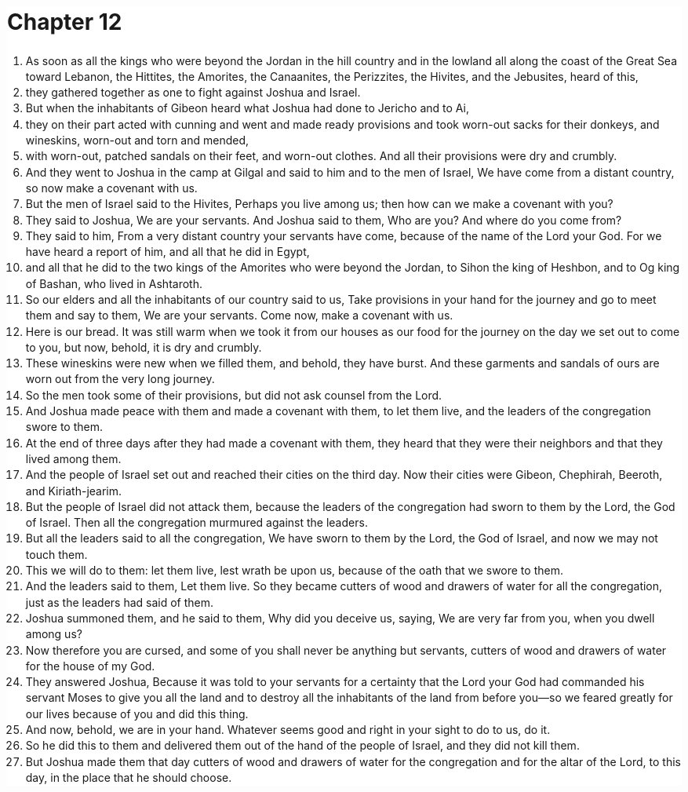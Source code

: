 # Chapter 12

1. As soon as all the kings who were beyond the Jordan in the hill country and in the lowland all along the coast of the Great Sea toward Lebanon, the Hittites, the Amorites, the Canaanites, the Perizzites, the Hivites, and the Jebusites, heard of this,
2. they gathered together as one to fight against Joshua and Israel.
3. But when the inhabitants of Gibeon heard what Joshua had done to Jericho and to Ai,
4. they on their part acted with cunning and went and made ready provisions and took worn-out sacks for their donkeys, and wineskins, worn-out and torn and mended,
5. with worn-out, patched sandals on their feet, and worn-out clothes. And all their provisions were dry and crumbly.
6. And they went to Joshua in the camp at Gilgal and said to him and to the men of Israel, We have come from a distant country, so now make a covenant with us.
7. But the men of Israel said to the Hivites, Perhaps you live among us; then how can we make a covenant with you?
8. They said to Joshua, We are your servants. And Joshua said to them, Who are you? And where do you come from?
9. They said to him, From a very distant country your servants have come, because of the name of the Lord your God. For we have heard a report of him, and all that he did in Egypt,
10. and all that he did to the two kings of the Amorites who were beyond the Jordan, to Sihon the king of Heshbon, and to Og king of Bashan, who lived in Ashtaroth.
11. So our elders and all the inhabitants of our country said to us, Take provisions in your hand for the journey and go to meet them and say to them, We are your servants. Come now, make a covenant with us.
12. Here is our bread. It was still warm when we took it from our houses as our food for the journey on the day we set out to come to you, but now, behold, it is dry and crumbly.
13. These wineskins were new when we filled them, and behold, they have burst. And these garments and sandals of ours are worn out from the very long journey.
14. So the men took some of their provisions, but did not ask counsel from the Lord.
15. And Joshua made peace with them and made a covenant with them, to let them live, and the leaders of the congregation swore to them.
16. At the end of three days after they had made a covenant with them, they heard that they were their neighbors and that they lived among them.
17. And the people of Israel set out and reached their cities on the third day. Now their cities were Gibeon, Chephirah, Beeroth, and Kiriath-jearim.
18. But the people of Israel did not attack them, because the leaders of the congregation had sworn to them by the Lord, the God of Israel. Then all the congregation murmured against the leaders.
19. But all the leaders said to all the congregation, We have sworn to them by the Lord, the God of Israel, and now we may not touch them.
20. This we will do to them: let them live, lest wrath be upon us, because of the oath that we swore to them.
21. And the leaders said to them, Let them live. So they became cutters of wood and drawers of water for all the congregation, just as the leaders had said of them.
22. Joshua summoned them, and he said to them, Why did you deceive us, saying, We are very far from you, when you dwell among us?
23. Now therefore you are cursed, and some of you shall never be anything but servants, cutters of wood and drawers of water for the house of my God.
24. They answered Joshua, Because it was told to your servants for a certainty that the Lord your God had commanded his servant Moses to give you all the land and to destroy all the inhabitants of the land from before you—so we feared greatly for our lives because of you and did this thing.
25. And now, behold, we are in your hand. Whatever seems good and right in your sight to do to us, do it.
26. So he did this to them and delivered them out of the hand of the people of Israel, and they did not kill them.
27. But Joshua made them that day cutters of wood and drawers of water for the congregation and for the altar of the Lord, to this day, in the place that he should choose.
